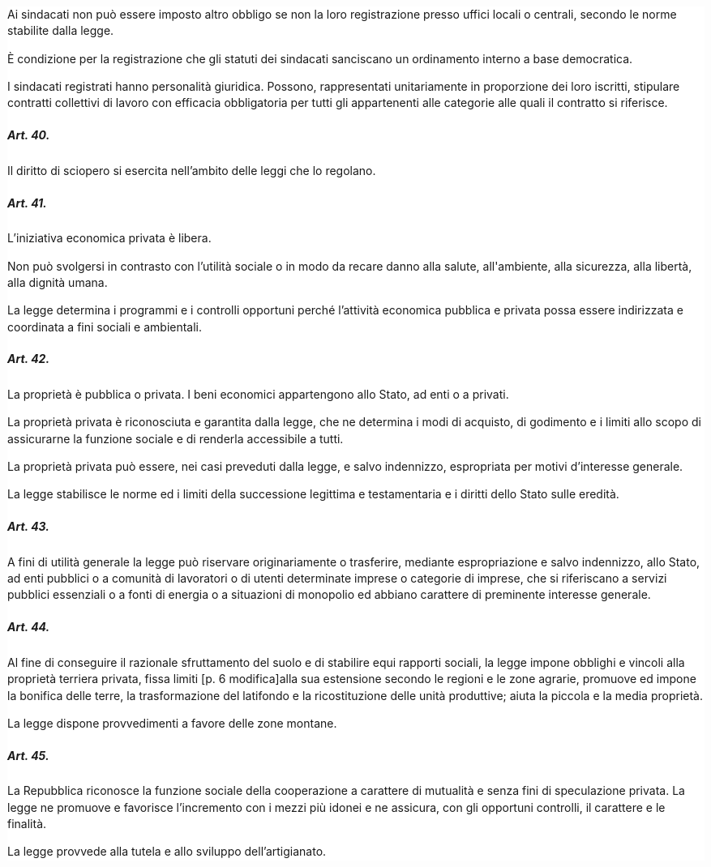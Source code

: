 Ai sindacati non può essere imposto altro obbligo se non la loro registrazione presso uffici locali o centrali, secondo le norme stabilite dalla legge.

È condizione per la registrazione che gli statuti dei sindacati sanciscano un ordinamento interno a base democratica.

I sindacati registrati hanno personalità giuridica. Possono, rappresentati unitariamente in proporzione dei loro iscritti, stipulare contratti collettivi di lavoro con efficacia obbligatoria per tutti gli appartenenti alle categorie alle quali il contratto si riferisce.

##### Art. 40.
Il diritto di sciopero si esercita nell’ambito delle leggi che lo regolano.

##### Art. 41.
L’iniziativa economica privata è libera.

Non può svolgersi in contrasto con l’utilità sociale o in modo da recare danno alla salute, all'ambiente, alla sicurezza, alla libertà, alla dignità umana.

La legge determina i programmi e i controlli opportuni perché l’attività economica pubblica e privata possa essere indirizzata e coordinata a fini sociali e ambientali.

##### Art. 42.
La proprietà è pubblica o privata. I beni economici appartengono allo Stato, ad enti o a privati.

La proprietà privata è riconosciuta e garantita dalla legge, che ne determina i modi di acquisto, di godimento e i limiti allo scopo di assicurarne la funzione sociale e di renderla accessibile a tutti.

La proprietà privata può essere, nei casi preveduti dalla legge, e salvo indennizzo, espropriata per motivi d’interesse generale.

La legge stabilisce le norme ed i limiti della successione legittima e testamentaria e i diritti dello Stato sulle eredità.

##### Art. 43.
A fini di utilità generale la legge può riservare originariamente o trasferire, mediante espropriazione e salvo indennizzo, allo Stato, ad enti pubblici o a comunità di lavoratori o di utenti determinate imprese o categorie di imprese, che si riferiscano a servizi pubblici essenziali o a fonti di energia o a situazioni di monopolio ed abbiano carattere di preminente interesse generale.

##### Art. 44.
Al fine di conseguire il razionale sfruttamento del suolo e di stabilire equi rapporti sociali, la legge impone obblighi e vincoli alla proprietà terriera privata, fissa limiti [p. 6 modifica]alla sua estensione secondo le regioni e le zone agrarie, promuove ed impone la bonifica delle terre, la trasformazione del latifondo e la ricostituzione delle unità produttive; aiuta la piccola e la media proprietà.

La legge dispone provvedimenti a favore delle zone montane.

##### Art. 45.
La Repubblica riconosce la funzione sociale della cooperazione a carattere di mutualità e senza fini di speculazione privata. La legge ne promuove e favorisce l’incremento con i mezzi più idonei e ne assicura, con gli opportuni controlli, il carattere e le finalità.

La legge provvede alla tutela e allo sviluppo dell’artigianato.
